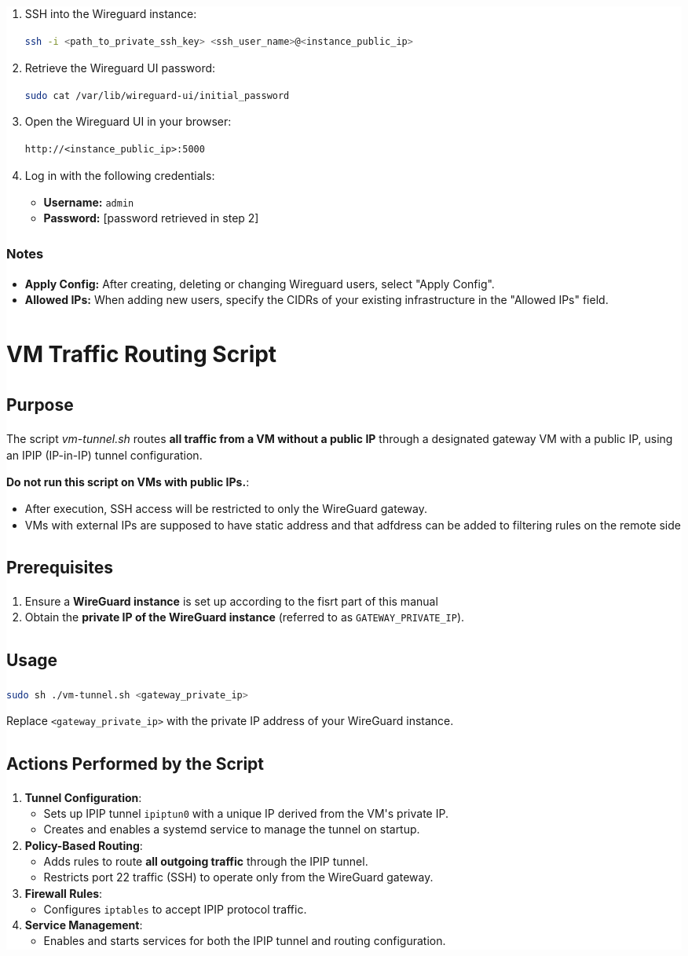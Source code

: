 1. SSH into the Wireguard instance:
   ```bash
   ssh -i <path_to_private_ssh_key> <ssh_user_name>@<instance_public_ip>
   ```

2. Retrieve the Wireguard UI password:
   ```bash
   sudo cat /var/lib/wireguard-ui/initial_password
   ```

3. Open the Wireguard UI in your browser:
   ```
   http://<instance_public_ip>:5000
   ```

4. Log in with the following credentials:
   - **Username:** `admin`
   - **Password:** [password retrieved in step 2]

### Notes

- **Apply Config:** After creating, deleting or changing Wireguard users, select "Apply Config".
- **Allowed IPs:** When adding new users, specify the CIDRs of your existing infrastructure in the "Allowed IPs" field.


# VM Traffic Routing Script

## Purpose

The script *vm-tunnel.sh* routes **all traffic from a VM without a public IP** through a designated gateway VM with a public IP, using an IPIP (IP-in-IP) tunnel configuration. 

**Do not run this script on VMs with public IPs.**:
 -  After execution, SSH access will be restricted to only the WireGuard gateway.
 - VMs with external IPs are supposed to have static address and that adfdress can be added to filtering rules on the remote side

## Prerequisites

1. Ensure a **WireGuard instance** is set up according to the fisrt part of this manual
2. Obtain the **private IP of the WireGuard instance** (referred to as `GATEWAY_PRIVATE_IP`).

## Usage

```bash
sudo sh ./vm-tunnel.sh <gateway_private_ip>
```

Replace `<gateway_private_ip>` with the private IP address of your WireGuard instance.

## Actions Performed by the Script

1. **Tunnel Configuration**:
    - Sets up IPIP tunnel `ipiptun0` with a unique IP derived from the VM's private IP.
    - Creates and enables a systemd service to manage the tunnel on startup.
2. **Policy-Based Routing**:
    - Adds rules to route **all outgoing traffic** through the IPIP tunnel.
    - Restricts port 22 traffic (SSH) to operate only from the WireGuard gateway.
3. **Firewall Rules**:
    - Configures `iptables` to accept IPIP protocol traffic.
4. **Service Management**:
    - Enables and starts services for both the IPIP tunnel and routing configuration.
